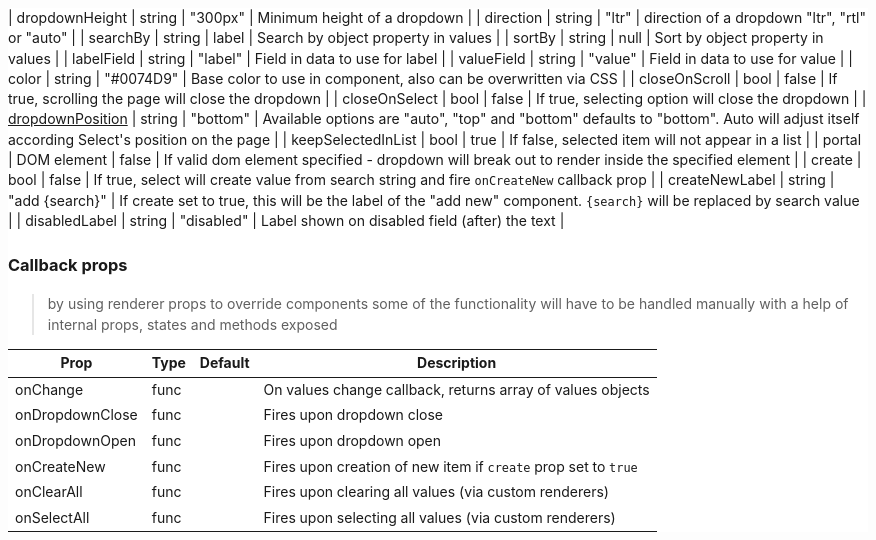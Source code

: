 | dropdownHeight                                                                              | string      | "300px"        | Minimum height of a dropdown                                                                                                           |
| direction                                                                                   | string      | "ltr"          | direction of a dropdown "ltr", "rtl" or "auto"                                                                                         |
| searchBy                                                                                    | string      | label          | Search by object property in values                                                                                                    |
| sortBy                                                                                      | string      | null           | Sort by object property in values                                                                                                      |
| labelField                                                                                  | string      | "label"        | Field in data to use for label                                                                                                         |
| valueField                                                                                  | string      | "value"        | Field in data to use for value                                                                                                         |
| color                                                                                       | string      | "#0074D9"      | Base color to use in component, also can be overwritten via CSS                                                                        |
| closeOnScroll                                                                               | bool        | false          | If true, scrolling the page will close the dropdown                                                                                    |
| closeOnSelect                                                                               | bool        | false          | If true, selecting option will close the dropdown                                                                                      |
| [dropdownPosition](https://sanusart.github.io/react-dropdown-select/prop/dropdown-position) | string      | "bottom"       | Available options are "auto", "top" and "bottom" defaults to "bottom". Auto will adjust itself according Select's position on the page |
| keepSelectedInList                                                                          | bool        | true           | If false, selected item will not appear in a list                                                                                      |
| portal                                                                                      | DOM element | false          | If valid dom element specified - dropdown will break out to render inside the specified element                                        |
| create                                                                                      | bool        | false          | If true, select will create value from search string and fire `onCreateNew` callback prop                                              |
| createNewLabel                                                                              | string      | "add {search}" | If create set to true, this will be the label of the "add new" component. `{search}` will be replaced by search value                  |
| disabledLabel                                                                               | string      | "disabled"     | Label shown on disabled field (after) the text                                                                                         |

### Callback props

> by using renderer props to override components some of the functionality will have to be handled manually with a help of internal props, states and methods exposed

| Prop                                                                                                     | Type | Default   | Description                                                                 |
| -------------------------------------------------------------------------------------------------------- | ---- | --------- | --------------------------------------------------------------------------- |
| onChange                                                                                                 | func |           | On values change callback, returns array of values objects                  |
| onDropdownClose                                                                                          | func |           | Fires upon dropdown close                                                   |
| onDropdownOpen                                                                                           | func |           | Fires upon dropdown open                                                    |
| onCreateNew                                                                                              | func |           | Fires upon creation of new item if `create` prop set to `true`              |
| onClearAll                                                                                               | func |           | Fires upon clearing all values (via custom renderers)                       |
| onSelectAll                                                                                              | func |           | Fires upon selecting all values (via custom renderers)                      |
